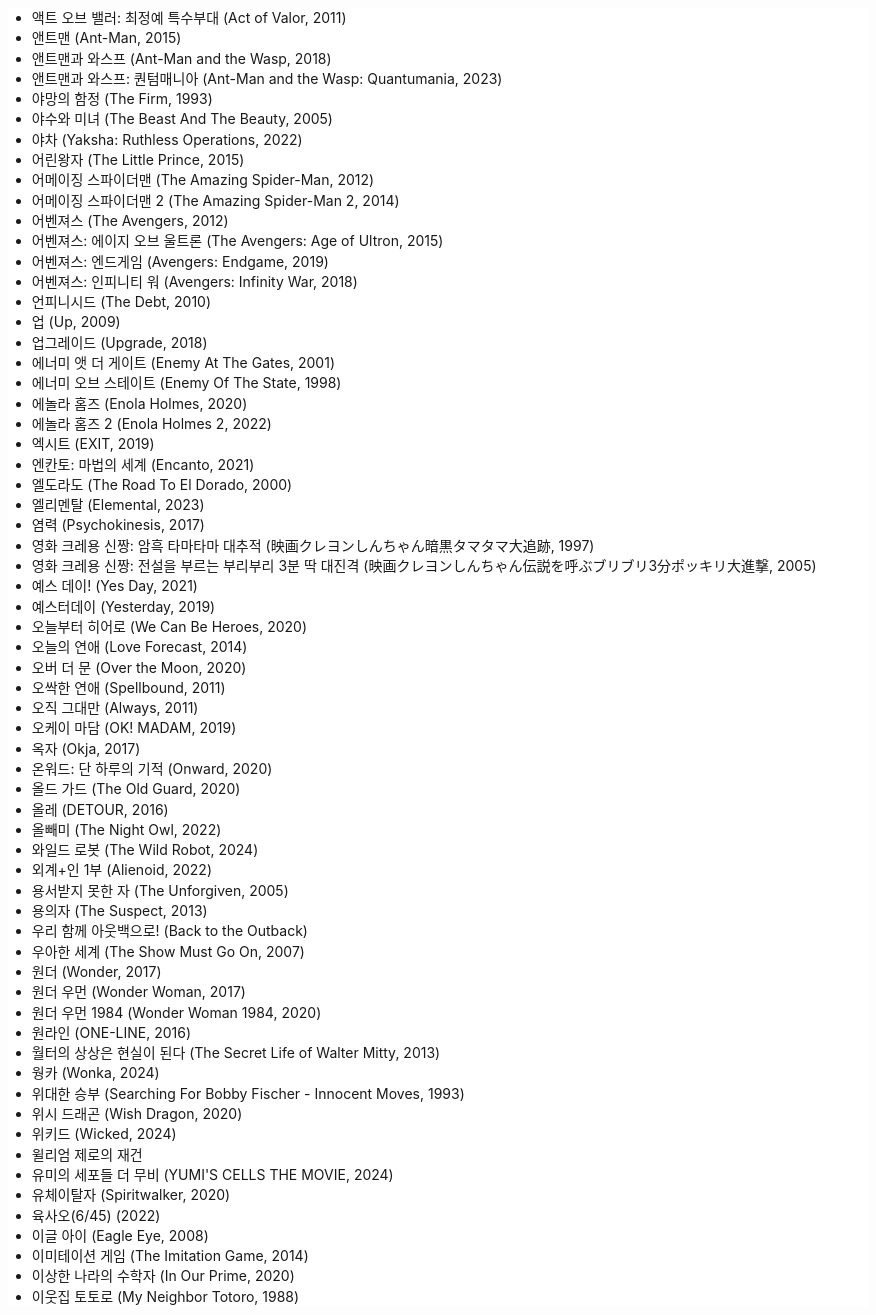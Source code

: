 * 액트 오브 밸러: 최정예 특수부대 (Act of Valor, 2011)
* 앤트맨 (Ant-Man, 2015)
* 앤트맨과 와스프 (Ant-Man and the Wasp, 2018)
* 앤트맨과 와스프: 퀀텀매니아 (Ant-Man and the Wasp: Quantumania, 2023)
* 야망의 함정 (The Firm, 1993)
* 야수와 미녀 (The Beast And The Beauty, 2005)
* 야차 (Yaksha: Ruthless Operations, 2022)
* 어린왕자 (The Little Prince, 2015)
* 어메이징 스파이더맨 (The Amazing Spider-Man, 2012)
* 어메이징 스파이더맨 2 (The Amazing Spider-Man 2, 2014)
* 어벤져스 (The Avengers, 2012)
* 어벤져스: 에이지 오브 울트론 (The Avengers: Age of Ultron, 2015)
* 어벤져스: 엔드게임 (Avengers: Endgame, 2019)
* 어벤져스: 인피니티 워 (Avengers: Infinity War, 2018)
* 언피니시드 (The Debt, 2010)
* 업 (Up, 2009)
* 업그레이드 (Upgrade, 2018)
* 에너미 앳 더 게이트 (Enemy At The Gates, 2001)
* 에너미 오브 스테이트 (Enemy Of The State, 1998)
* 에놀라 홈즈 (Enola Holmes, 2020)
* 에놀라 홈즈 2 (Enola Holmes 2, 2022)
* 엑시트 (EXIT, 2019)
* 엔칸토: 마법의 세계 (Encanto, 2021)
* 엘도라도 (The Road To El Dorado, 2000)
* 엘리멘탈 (Elemental, 2023)
* 염력 (Psychokinesis, 2017)
* 영화 크레용 신짱: 암흑 타마타마 대추적 (映画クレヨンしんちゃん暗黒タマタマ大追跡, 1997)
* 영화 크레용 신짱: 전설을 부르는 부리부리 3분 딱 대진격 (映画クレヨンしんちゃん伝説を呼ぶブリブリ3分ポッキリ大進撃, 2005)
* 예스 데이! (Yes Day, 2021)
* 예스터데이 (Yesterday, 2019)
* 오늘부터 히어로 (We Can Be Heroes, 2020)
* 오늘의 연애 (Love Forecast, 2014)
* 오버 더 문 (Over the Moon, 2020)
* 오싹한 연애 (Spellbound, 2011)
* 오직 그대만 (Always, 2011)
* 오케이 마담 (OK! MADAM, 2019)
* 옥자 (Okja, 2017)
* 온워드: 단 하루의 기적 (Onward, 2020)
* 올드 가드 (The Old Guard, 2020)
* 올레 (DETOUR, 2016)
* 올빼미 (The Night Owl, 2022)
* 와일드 로봇 (The Wild Robot, 2024)
* 외계+인 1부 (Alienoid, 2022)
* 용서받지 못한 자 (The Unforgiven, 2005)
* 용의자 (The Suspect, 2013)
* 우리 함께 아웃백으로! (Back to the Outback)
* 우아한 세계 (The Show Must Go On, 2007)
* 원더 (Wonder, 2017)
* 원더 우먼 (Wonder Woman, 2017)
* 원더 우먼 1984 (Wonder Woman 1984, 2020)
* 원라인 (ONE-LINE, 2016)
* 월터의 상상은 현실이 된다 (The Secret Life of Walter Mitty, 2013)
* 웡카 (Wonka, 2024)
* 위대한 승부 (Searching For Bobby Fischer - Innocent Moves, 1993)
* 위시 드래곤 (Wish Dragon, 2020)
* 위키드 (Wicked, 2024)
* 윌리엄 제로의 재건
* 유미의 세포들 더 무비 (YUMI'S CELLS THE MOVIE, 2024)
* 유체이탈자 (Spiritwalker, 2020)
* 육사오(6/45) (2022)
* 이글 아이 (Eagle Eye, 2008)
* 이미테이션 게임 (The Imitation Game, 2014)
* 이상한 나라의 수학자 (In Our Prime, 2020)
* 이웃집 토토로 (My Neighbor Totoro, 1988)